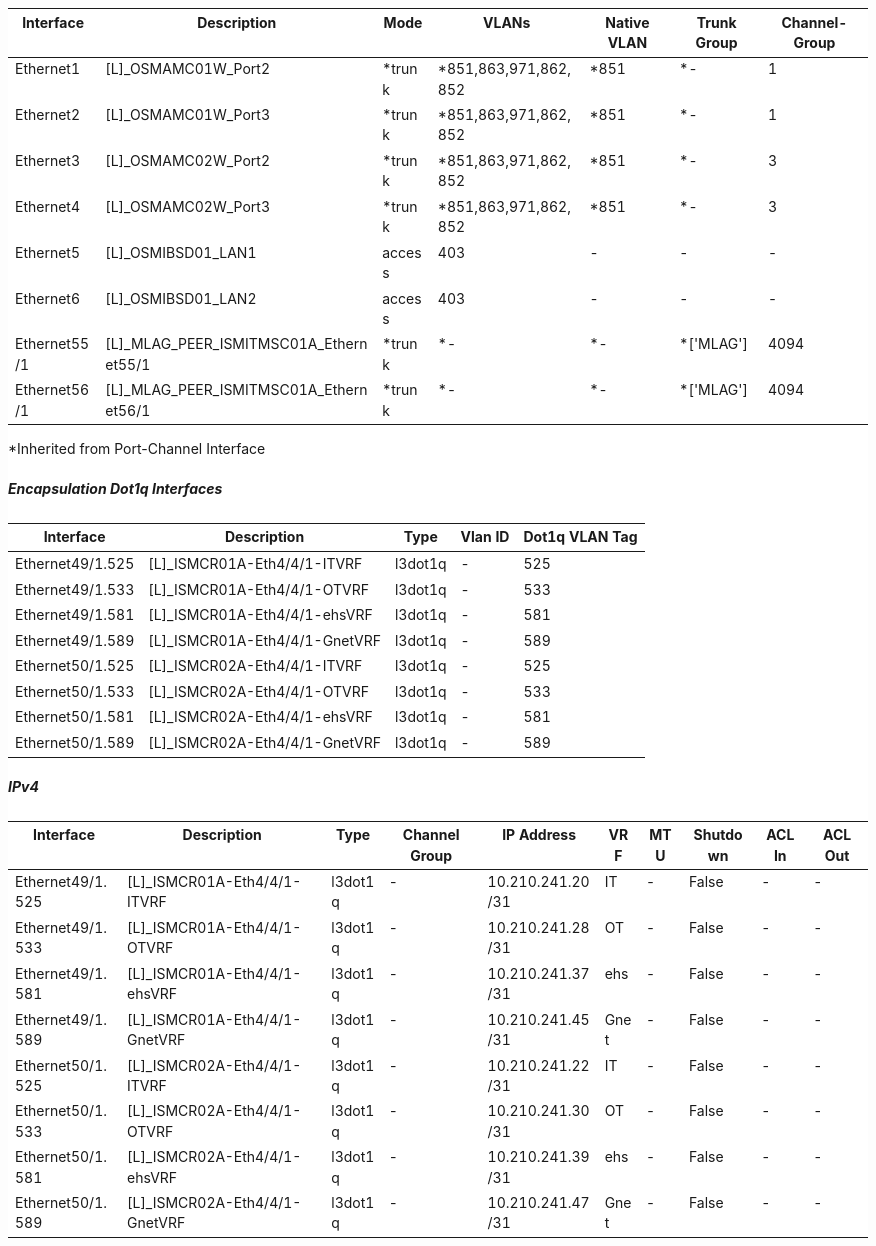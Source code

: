 | Interface | Description | Mode | VLANs | Native VLAN | Trunk Group | Channel-Group |
| --------- | ----------- | ---- | ----- | ----------- | ----------- | ------------- |
| Ethernet1 | [L]_OSMAMC01W_Port2 | *trunk | *851,863,971,862,852 | *851 | *- | 1 |
| Ethernet2 | [L]_OSMAMC01W_Port3 | *trunk | *851,863,971,862,852 | *851 | *- | 1 |
| Ethernet3 | [L]_OSMAMC02W_Port2 | *trunk | *851,863,971,862,852 | *851 | *- | 3 |
| Ethernet4 | [L]_OSMAMC02W_Port3 | *trunk | *851,863,971,862,852 | *851 | *- | 3 |
| Ethernet5 |  [L]_OSMIBSD01_LAN1 | access | 403 | - | - | - |
| Ethernet6 |  [L]_OSMIBSD01_LAN2 | access | 403 | - | - | - |
| Ethernet55/1 | [L]_MLAG_PEER_ISMITMSC01A_Ethernet55/1 | *trunk | *- | *- | *['MLAG'] | 4094 |
| Ethernet56/1 | [L]_MLAG_PEER_ISMITMSC01A_Ethernet56/1 | *trunk | *- | *- | *['MLAG'] | 4094 |

*Inherited from Port-Channel Interface

##### Encapsulation Dot1q Interfaces

| Interface | Description | Type | Vlan ID | Dot1q VLAN Tag |
| --------- | ----------- | -----| ------- | -------------- |
| Ethernet49/1.525 | [L]_ISMCR01A-Eth4/4/1-ITVRF | l3dot1q | - | 525 |
| Ethernet49/1.533 | [L]_ISMCR01A-Eth4/4/1-OTVRF | l3dot1q | - | 533 |
| Ethernet49/1.581 | [L]_ISMCR01A-Eth4/4/1-ehsVRF | l3dot1q | - | 581 |
| Ethernet49/1.589 | [L]_ISMCR01A-Eth4/4/1-GnetVRF | l3dot1q | - | 589 |
| Ethernet50/1.525 | [L]_ISMCR02A-Eth4/4/1-ITVRF | l3dot1q | - | 525 |
| Ethernet50/1.533 | [L]_ISMCR02A-Eth4/4/1-OTVRF | l3dot1q | - | 533 |
| Ethernet50/1.581 | [L]_ISMCR02A-Eth4/4/1-ehsVRF | l3dot1q | - | 581 |
| Ethernet50/1.589 | [L]_ISMCR02A-Eth4/4/1-GnetVRF | l3dot1q | - | 589 |

##### IPv4

| Interface | Description | Type | Channel Group | IP Address | VRF |  MTU | Shutdown | ACL In | ACL Out |
| --------- | ----------- | -----| ------------- | ---------- | ----| ---- | -------- | ------ | ------- |
| Ethernet49/1.525 | [L]_ISMCR01A-Eth4/4/1-ITVRF | l3dot1q | - | 10.210.241.20/31 | IT | - | False | - | - |
| Ethernet49/1.533 | [L]_ISMCR01A-Eth4/4/1-OTVRF | l3dot1q | - | 10.210.241.28/31 | OT | - | False | - | - |
| Ethernet49/1.581 | [L]_ISMCR01A-Eth4/4/1-ehsVRF | l3dot1q | - | 10.210.241.37/31 | ehs | - | False | - | - |
| Ethernet49/1.589 | [L]_ISMCR01A-Eth4/4/1-GnetVRF | l3dot1q | - | 10.210.241.45/31 | Gnet | - | False | - | - |
| Ethernet50/1.525 | [L]_ISMCR02A-Eth4/4/1-ITVRF | l3dot1q | - | 10.210.241.22/31 | IT | - | False | - | - |
| Ethernet50/1.533 | [L]_ISMCR02A-Eth4/4/1-OTVRF | l3dot1q | - | 10.210.241.30/31 | OT | - | False | - | - |
| Ethernet50/1.581 | [L]_ISMCR02A-Eth4/4/1-ehsVRF | l3dot1q | - | 10.210.241.39/31 | ehs | - | False | - | - |
| Ethernet50/1.589 | [L]_ISMCR02A-Eth4/4/1-GnetVRF | l3dot1q | - | 10.210.241.47/31 | Gnet | - | False | - | - |
